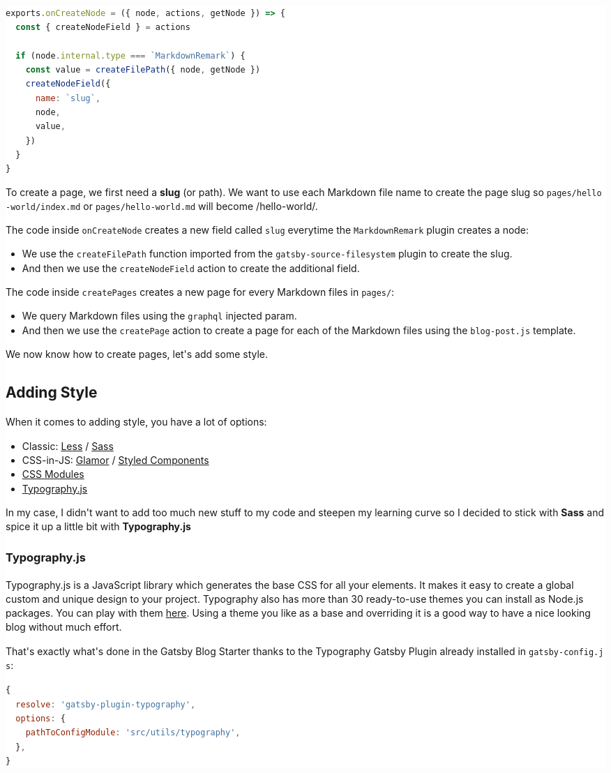```js
exports.onCreateNode = ({ node, actions, getNode }) => {
  const { createNodeField } = actions

  if (node.internal.type === `MarkdownRemark`) {
    const value = createFilePath({ node, getNode })
    createNodeField({
      name: `slug`,
      node,
      value,
    })
  }
}
```

To create a page, we first need a **slug** (or path). We want to use each Markdown file name to create the page slug so `pages/hello-world/index.md` or `pages/hello-world.md` will become /hello-world/. 

The code inside `onCreateNode` creates a new field called `slug` everytime the `MarkdownRemark` plugin creates a node:
- We use the `createFilePath` function imported from the `gatsby-source-filesystem` plugin to create the slug.
- And then we use the `createNodeField` action to create the additional field.

The code inside `createPages` creates a new page for every Markdown files in `pages/`:
- We query Markdown files using the `graphql` injected param.
- And then we use the `createPage` action to create a page for each of the Markdown files using the `blog-post.js` template.

We now know how to create pages, let's add some style.

## Adding Style

When it comes to adding style, you have a lot of options:
- Classic: [Less](https://www.gatsbyjs.org/packages/gatsby-plugin-less/) / [Sass](https://www.gatsbyjs.org/packages/gatsby-plugin-sass/)
- CSS-in-JS: [Glamor](https://www.gatsbyjs.org/docs/glamor/) / [Styled Components](https://www.gatsbyjs.org/docs/styled-components/)
- [CSS Modules](https://www.gatsbyjs.org/tutorial/part-two/#css-modules)
- [Typography.js](https://github.com/kyleamathews/typography.js)

In my case, I didn't want to add too much new stuff to my code and steepen my learning curve so I decided to stick with **Sass** and spice it up a little bit with **Typography.js**

### Typography.js

Typography.js is a JavaScript library which generates the base CSS for all your elements. It makes it easy to create a global custom and unique design to your project.
Typography also has more than 30 ready-to-use themes you can install as Node.js packages. You can play with them [here](http://kyleamathews.github.io/typography.js/). Using a theme you like as a base and overriding it is a good way to have a nice looking blog without much effort. 

That's exactly what's done in the Gatsby Blog Starter thanks to the Typography Gatsby Plugin already installed in `gatsby-config.js`:
```js
{
  resolve: 'gatsby-plugin-typography',
  options: {
    pathToConfigModule: 'src/utils/typography',
  },
}
```
